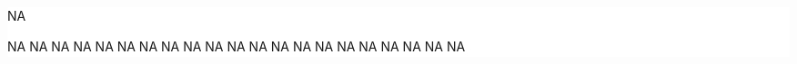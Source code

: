 NA
</td>
<td style="text-align:center;">
NA
</td>
<td style="text-align:center;">
NA
</td>
<td style="text-align:center;">
NA
</td>
<td style="text-align:center;">
NA
</td>
<td style="text-align:center;">
NA
</td>
<td style="text-align:center;">
NA
</td>
<td style="text-align:center;">
NA
</td>
<td style="text-align:center;">
NA
</td>
<td style="text-align:center;">
NA
</td>
<td style="text-align:center;">
NA
</td>
<td style="text-align:center;">
NA
</td>
<td style="text-align:center;">
NA
</td>
<td style="text-align:center;">
NA
</td>
<td style="text-align:center;">
NA
</td>
<td style="text-align:center;">
NA
</td>
<td style="text-align:center;">
NA
</td>
<td style="text-align:center;">
NA
</td>
<td style="text-align:center;">
NA
</td>
<td style="text-align:center;">
NA
</td>
<td style="text-align:center;">
NA
</td>
<td style="text-align:center;">
NA